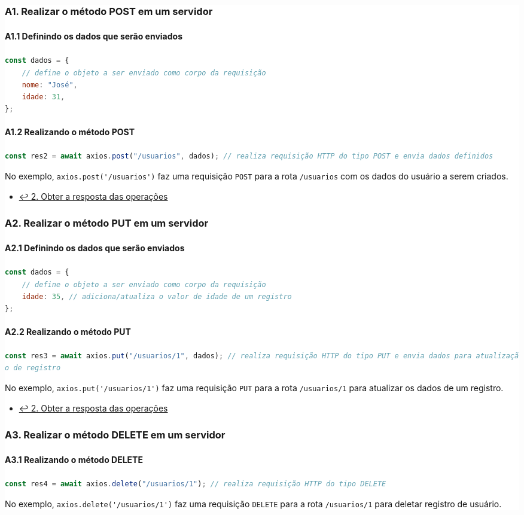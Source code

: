 ### A1. Realizar o método POST em um servidor

#### A1.1 Definindo os dados que serão enviados

```javascript
const dados = {
    // define o objeto a ser enviado como corpo da requisição
    nome: "José",
    idade: 31,
};
```

#### A1.2 Realizando o método POST

```javascript
const res2 = await axios.post("/usuarios", dados); // realiza requisição HTTP do tipo POST e envia dados definidos
```

No exemplo, `axios.post('/usuarios')` faz uma requisição `POST` para a rota `/usuarios` com os dados do usuário a serem criados.

-   [↩️ 2. Obter a resposta das operações](#2-obter-a-resposta-das-operações)

### A2. Realizar o método PUT em um servidor

#### A2.1 Definindo os dados que serão enviados

```javascript
const dados = {
    // define o objeto a ser enviado como corpo da requisição
    idade: 35, // adiciona/atualiza o valor de idade de um registro
};
```

#### A2.2 Realizando o método PUT

```javascript
const res3 = await axios.put("/usuarios/1", dados); // realiza requisição HTTP do tipo PUT e envia dados para atualização de registro
```

No exemplo, `axios.put('/usuarios/1')` faz uma requisição `PUT` para a rota `/usuarios/1` para atualizar os dados de um registro.

-   [↩️ 2. Obter a resposta das operações](#2-obter-a-resposta-das-operações)

### A3. Realizar o método DELETE em um servidor

#### A3.1 Realizando o método DELETE

```javascript
const res4 = await axios.delete("/usuarios/1"); // realiza requisição HTTP do tipo DELETE
```

No exemplo, `axios.delete('/usuarios/1')` faz uma requisição `DELETE` para a rota `/usuarios/1` para deletar registro de usuário.
